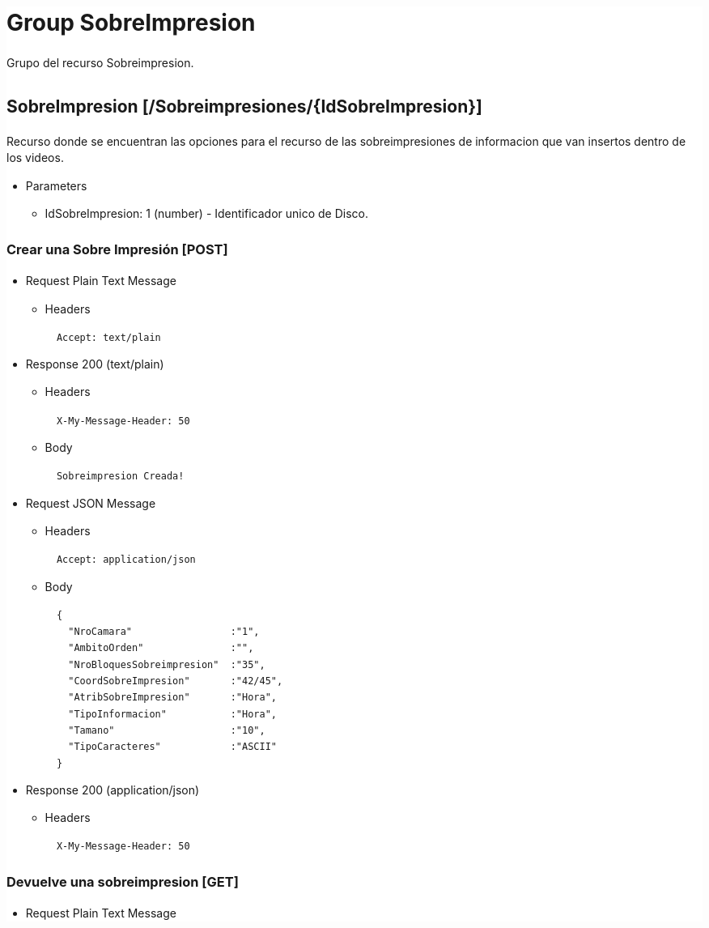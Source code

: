 # Group SobreImpresion
Grupo del recurso Sobreimpresion.

## SobreImpresion [/Sobreimpresiones/{IdSobreImpresion}]
Recurso donde se encuentran las opciones para el recurso de las sobreimpresiones de informacion que van insertos dentro de los videos.

+ Parameters

    + IdSobreImpresion: 1 (number) - Identificador unico de Disco.

### Crear una Sobre Impresión [POST]

+ Request Plain Text Message

    + Headers

            Accept: text/plain

+ Response 200 (text/plain)

    + Headers

            X-My-Message-Header: 50

    + Body

            Sobreimpresion Creada!

+ Request JSON Message

    + Headers

            Accept: application/json
    + Body

            {
              "NroCamara"                 :"1",
              "AmbitoOrden"               :"",
              "NroBloquesSobreimpresion"  :"35",
              "CoordSobreImpresion"       :"42/45",
              "AtribSobreImpresion"       :"Hora",
              "TipoInformacion"           :"Hora",
              "Tamano"                    :"10",
              "TipoCaracteres"            :"ASCII"
            }

+ Response 200 (application/json)

    + Headers

            X-My-Message-Header: 50

### Devuelve una sobreimpresion [GET]

+ Request Plain Text Message

